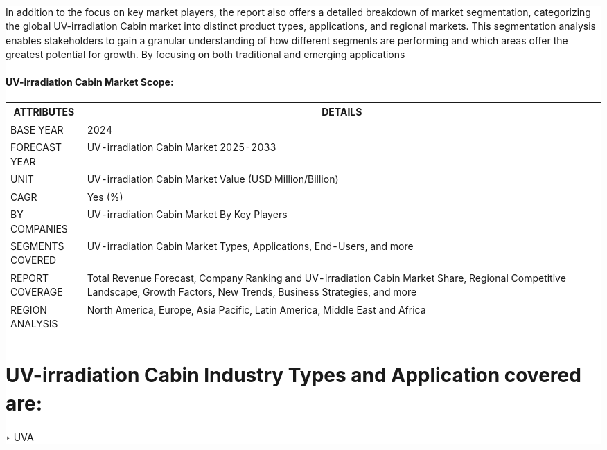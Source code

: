 In addition to the focus on key market players, the report also offers a detailed breakdown of market segmentation, categorizing the global UV-irradiation Cabin market into distinct product types, applications, and regional markets. This segmentation analysis enables stakeholders to gain a granular understanding of how different segments are performing and which areas offer the greatest potential for growth. By focusing on both traditional and emerging applications

<h4>UV-irradiation Cabin Market Scope:</h4>
<table>
<tr>
<th>ATTRIBUTES</th>
<th>DETAILS</th>
</tr>
<tr>
<td>BASE YEAR</td>
<td>2024</td>
</tr>
<tr>
<td>FORECAST YEAR</td>
<td>UV-irradiation Cabin Market 2025-2033</td>
</tr>
<tr>
<td>UNIT</td>
<td>UV-irradiation Cabin Market Value (USD Million/Billion)</td>
<tr>
<td>CAGR</td>
<td>Yes (%)</td>
</tr>
</tr>
<tr>
<td>BY COMPANIES</td>
<td>UV-irradiation Cabin Market By Key Players</td>
</tr>
<tr>
<td>SEGMENTS COVERED</td>
<td>UV-irradiation Cabin Market Types, Applications, End-Users, and more</td>
</tr>
<tr>
<td>REPORT COVERAGE</td>
<td>Total Revenue Forecast, Company Ranking and UV-irradiation Cabin Market Share, Regional Competitive Landscape, Growth Factors, New Trends, Business Strategies, and more</td>
</tr>
<tr>
<td>REGION ANALYSIS</td>
<td>North America, Europe, Asia Pacific, Latin America, Middle East and Africa</td>
</tr>
</table>

# <strong>UV-irradiation Cabin Industry Types and Application covered are:</strong>

‣ UVA
